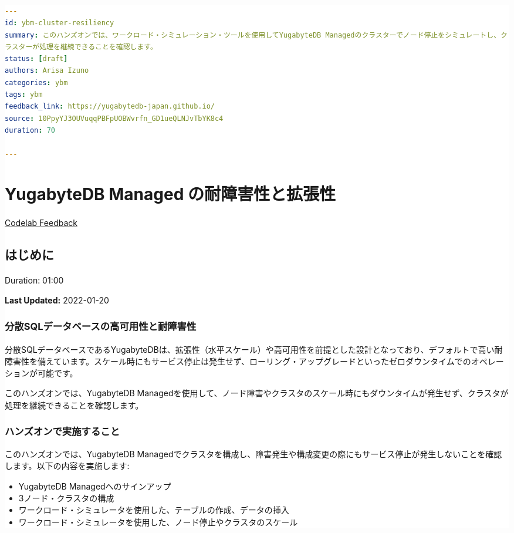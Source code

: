 ```yaml
---
id: ybm-cluster-resiliency
summary: このハンズオンでは、ワークロード・シミュレーション・ツールを使用してYugabyteDB Managedのクラスターでノード停止をシミュレートし、クラスターが処理を継続できることを確認します。
status: [draft]
authors: Arisa Izuno
categories: ybm
tags: ybm
feedback_link: https://yugabytedb-japan.github.io/
source: 10PpyYJ3OUVuqqPBFpUOBWvrfn_GD1ueQLNJvTbYK8c4
duration: 70

---
```


# YugabyteDB Managed の耐障害性と拡張性

[Codelab Feedback](https://yugabytedb-japan.github.io/)


## はじめに
Duration: 01:00


**Last Updated:** 2022-01-20

### **分散SQLデータベースの高可用性と耐障害性**

分散SQLデータベースであるYugabyteDBは、拡張性（水平スケール）や高可用性を前提とした設計となっており、デフォルトで高い耐障害性を備えています。スケール時にもサービス停止は発生せず、ローリング・アップグレードといったゼロダウンタイムでのオペレーションが可能です。

このハンズオンでは、YugabyteDB Managedを使用して、ノード障害やクラスタのスケール時にもダウンタイムが発生せず、クラスタが処理を継続できることを確認します。

### **ハンズオンで実施すること**

このハンズオンでは、YugabyteDB Managedでクラスタを構成し、障害発生や構成変更の際にもサービス停止が発生しないことを確認します。以下の内容を実施します:

* YugabyteDB Managedへのサインアップ
* 3ノード・クラスタの構成
* ワークロード・シミュレータを使用した、テーブルの作成、データの挿入
* ワークロード・シミュレータを使用した、ノード停止やクラスタのスケール
